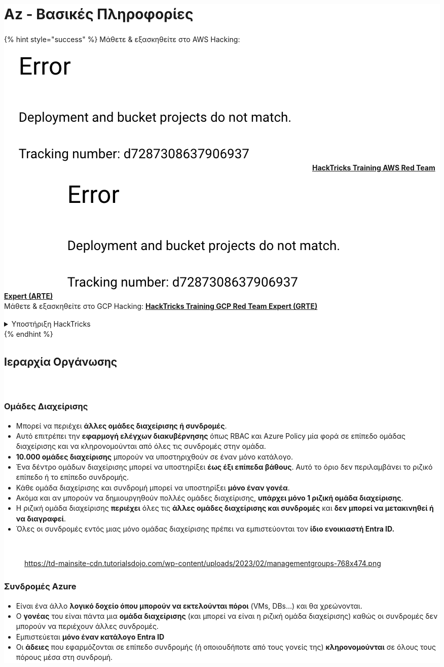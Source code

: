 # Az - Βασικές Πληροφορίες

{% hint style="success" %}
Μάθετε & εξασκηθείτε στο AWS Hacking:<img src="../../.gitbook/assets/image (1) (1).png" alt="" data-size="line">[**HackTricks Training AWS Red Team Expert (ARTE)**](https://training.hacktricks.xyz/courses/arte)<img src="../../.gitbook/assets/image (1) (1).png" alt="" data-size="line">\
Μάθετε & εξασκηθείτε στο GCP Hacking: <img src="../../.gitbook/assets/image (2).png" alt="" data-size="line">[**HackTricks Training GCP Red Team Expert (GRTE)**<img src="../../.gitbook/assets/image (2).png" alt="" data-size="line">](https://training.hacktricks.xyz/courses/grte)

<details><summary>Υποστήριξη HackTricks</summary></details>
{% endhint %}

## Ιεραρχία Οργάνωσης

<figure><img src="https://lh7-rt.googleusercontent.com/slidesz/AGV_vUchBvhjIdWWR2ldAkWiZMdmrcEYD9Ti5UAa3zAGr9YbAnx4Q_gZNp_zvOU429vgWZ_ixoYHQKdC8bGgkhWYCy591SRIFj6RKCj4BEpVQixAGsp3T3O5sS3k7x5CTaJ-SCBNC7i5KluLyxdiXoZsH1F0ko1Gv88=s2048?key=gSyKQr3HTyhvHa28Rf7LVA" alt=""><figcaption></figcaption></figure>

### Ομάδες Διαχείρισης

* Μπορεί να περιέχει **άλλες ομάδες διαχείρισης ή συνδρομές**.
* Αυτό επιτρέπει την **εφαρμογή ελέγχων διακυβέρνησης** όπως RBAC και Azure Policy μία φορά σε επίπεδο ομάδας διαχείρισης και να κληρονομούνται από όλες τις συνδρομές στην ομάδα.
* **10.000 ομάδες διαχείρισης** μπορούν να υποστηριχθούν σε έναν μόνο κατάλογο.
* Ένα δέντρο ομάδων διαχείρισης μπορεί να υποστηρίξει **έως έξι επίπεδα βάθους**. Αυτό το όριο δεν περιλαμβάνει το ριζικό επίπεδο ή το επίπεδο συνδρομής.
* Κάθε ομάδα διαχείρισης και συνδρομή μπορεί να υποστηρίξει **μόνο έναν γονέα**.
* Ακόμα και αν μπορούν να δημιουργηθούν πολλές ομάδες διαχείρισης, **υπάρχει μόνο 1 ριζική ομάδα διαχείρισης**.
* Η ριζική ομάδα διαχείρισης **περιέχει** όλες τις **άλλες ομάδες διαχείρισης και συνδρομές** και **δεν μπορεί να μετακινηθεί ή να διαγραφεί**.
* Όλες οι συνδρομές εντός μιας μόνο ομάδας διαχείρισης πρέπει να εμπιστεύονται τον **ίδιο ενοικιαστή Entra ID.**

<figure><img src="../../.gitbook/assets/image (147).png" alt=""><figcaption><p><a href="https://td-mainsite-cdn.tutorialsdojo.com/wp-content/uploads/2023/02/managementgroups-768x474.png">https://td-mainsite-cdn.tutorialsdojo.com/wp-content/uploads/2023/02/managementgroups-768x474.png</a></p></figcaption></figure>

### Συνδρομές Azure

* Είναι ένα άλλο **λογικό δοχείο όπου μπορούν να εκτελούνται πόροι** (VMs, DBs…) και θα χρεώνονται.
* Ο **γονέας** του είναι πάντα μια **ομάδα διαχείρισης** (και μπορεί να είναι η ριζική ομάδα διαχείρισης) καθώς οι συνδρομές δεν μπορούν να περιέχουν άλλες συνδρομές.
* Εμπιστεύεται **μόνο έναν κατάλογο Entra ID**
* Οι **άδειες** που εφαρμόζονται σε επίπεδο συνδρομής (ή οποιουδήποτε από τους γονείς της) **κληρονομούνται** σε όλους τους πόρους μέσα στη συνδρομή.
